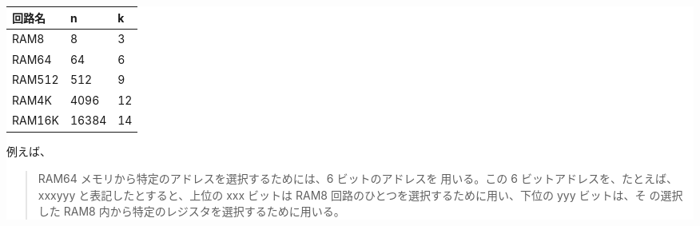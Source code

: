 | 回路名 | n     | k    |
| :---   | :---  | :--- |
| RAM8   | 8     | 3    |
| RAM64  | 64    | 6    |
| RAM512 | 512   | 9    |
| RAM4K  | 4096  | 12   |
| RAM16K | 16384 | 14   |

例えば、
> RAM64 メモリから特定のアドレスを選択するためには、6 ビットのアドレスを 用いる。この 6 ビットアドレスを、たとえば、xxxyyy と表記したとすると、上位の xxx ビットは RAM8 回路のひとつを選択するために用い、下位の yyy ビットは、そ の選択した RAM8 内から特定のレジスタを選択するために用いる。
